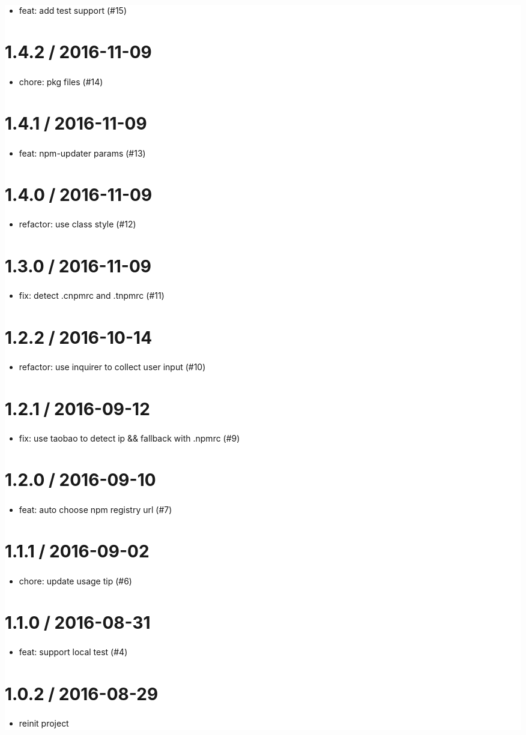   * feat: add test support (#15)

1.4.2 / 2016-11-09
==================

  * chore: pkg files (#14)

1.4.1 / 2016-11-09
==================

  * feat: npm-updater params (#13)

1.4.0 / 2016-11-09
==================

  * refactor: use class style (#12)

1.3.0 / 2016-11-09
==================

  * fix: detect .cnpmrc and .tnpmrc (#11)

1.2.2 / 2016-10-14
==================

  * refactor: use inquirer to collect user input (#10)

1.2.1 / 2016-09-12
==================

  * fix: use taobao to detect ip && fallback with .npmrc (#9)

1.2.0 / 2016-09-10
==================

  * feat: auto choose npm registry url (#7)

1.1.1 / 2016-09-02
==================

  * chore: update usage tip (#6)

1.1.0 / 2016-08-31
==================

  * feat: support local test (#4)

1.0.2 / 2016-08-29
==================

  * reinit project


